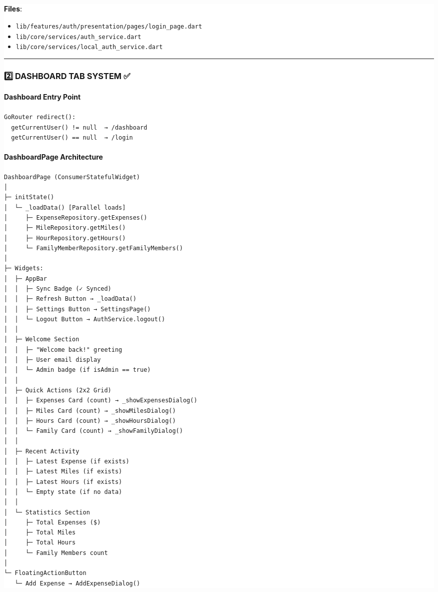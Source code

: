**Files**:
- `lib/features/auth/presentation/pages/login_page.dart`
- `lib/core/services/auth_service.dart`
- `lib/core/services/local_auth_service.dart`

---

### 2️⃣ **DASHBOARD TAB SYSTEM** ✅

#### Dashboard Entry Point
```
GoRouter redirect():
  getCurrentUser() != null  → /dashboard
  getCurrentUser() == null  → /login
```

#### DashboardPage Architecture
```
DashboardPage (ConsumerStatefulWidget)
│
├─ initState()
│  └─ _loadData() [Parallel loads]
│     ├─ ExpenseRepository.getExpenses()
│     ├─ MileRepository.getMiles()
│     ├─ HourRepository.getHours()
│     └─ FamilyMemberRepository.getFamilyMembers()
│
├─ Widgets:
│  ├─ AppBar
│  │  ├─ Sync Badge (✓ Synced)
│  │  ├─ Refresh Button → _loadData()
│  │  ├─ Settings Button → SettingsPage()
│  │  └─ Logout Button → AuthService.logout()
│  │
│  ├─ Welcome Section
│  │  ├─ "Welcome back!" greeting
│  │  ├─ User email display
│  │  └─ Admin badge (if isAdmin == true)
│  │
│  ├─ Quick Actions (2x2 Grid)
│  │  ├─ Expenses Card (count) → _showExpensesDialog()
│  │  ├─ Miles Card (count) → _showMilesDialog()
│  │  ├─ Hours Card (count) → _showHoursDialog()
│  │  └─ Family Card (count) → _showFamilyDialog()
│  │
│  ├─ Recent Activity
│  │  ├─ Latest Expense (if exists)
│  │  ├─ Latest Miles (if exists)
│  │  ├─ Latest Hours (if exists)
│  │  └─ Empty state (if no data)
│  │
│  └─ Statistics Section
│     ├─ Total Expenses ($)
│     ├─ Total Miles
│     ├─ Total Hours
│     └─ Family Members count
│
└─ FloatingActionButton
   └─ Add Expense → AddExpenseDialog()
```
